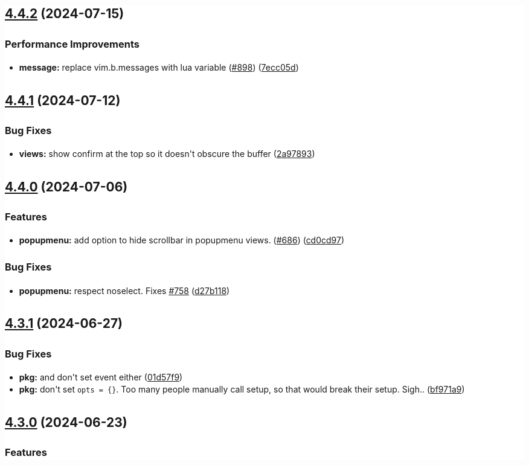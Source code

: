 ## [4.4.2](https://github.com/folke/noice.nvim/compare/v4.4.1...v4.4.2) (2024-07-15)


### Performance Improvements

* **message:** replace vim.b.messages with lua variable ([#898](https://github.com/folke/noice.nvim/issues/898)) ([7ecc05d](https://github.com/folke/noice.nvim/commit/7ecc05d44c3ed8b9bfa5f6196c0da41d58f93218))

## [4.4.1](https://github.com/folke/noice.nvim/compare/v4.4.0...v4.4.1) (2024-07-12)


### Bug Fixes

* **views:** show confirm at the top so it doesn't obscure the buffer ([2a97893](https://github.com/folke/noice.nvim/commit/2a9789310b6b87e197f27c36e5667a9f1bb4bb24))

## [4.4.0](https://github.com/folke/noice.nvim/compare/v4.3.1...v4.4.0) (2024-07-06)


### Features

* **popupmenu:** add option to hide scrollbar in popupmenu views. ([#686](https://github.com/folke/noice.nvim/issues/686)) ([cd0cd97](https://github.com/folke/noice.nvim/commit/cd0cd97c40fd8594bc727edab16c9e4a0e43dce0))


### Bug Fixes

* **popupmenu:** respect noselect. Fixes [#758](https://github.com/folke/noice.nvim/issues/758) ([d27b118](https://github.com/folke/noice.nvim/commit/d27b118dac86d3a01b025f8a26a33683125ee69e))

## [4.3.1](https://github.com/folke/noice.nvim/compare/v4.3.0...v4.3.1) (2024-06-27)


### Bug Fixes

* **pkg:** and don't set event either ([01d57f9](https://github.com/folke/noice.nvim/commit/01d57f9666a4f2a22f9c1f4e549946083f8a827b))
* **pkg:** don't set `opts = {}`. Too many people manually call setup, so that would break their setup. Sigh.. ([bf971a9](https://github.com/folke/noice.nvim/commit/bf971a9072e738d543aaa8e1fc4b653cebc64db9))

## [4.3.0](https://github.com/folke/noice.nvim/compare/v4.2.2...v4.3.0) (2024-06-23)


### Features
